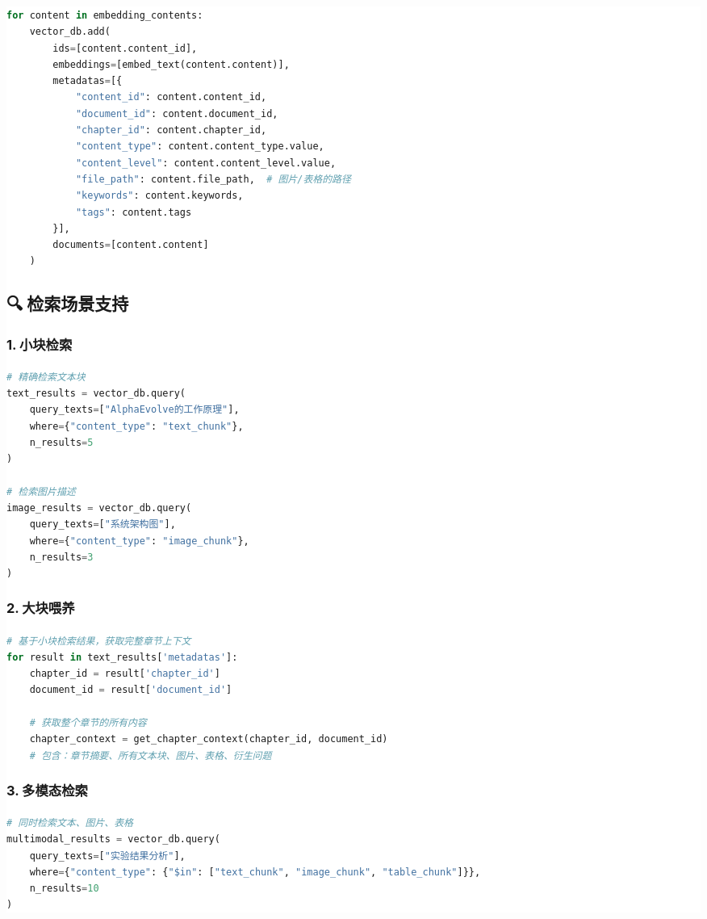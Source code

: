 ```python
for content in embedding_contents:
    vector_db.add(
        ids=[content.content_id],
        embeddings=[embed_text(content.content)],
        metadatas=[{
            "content_id": content.content_id,
            "document_id": content.document_id,
            "chapter_id": content.chapter_id,
            "content_type": content.content_type.value,
            "content_level": content.content_level.value,
            "file_path": content.file_path,  # 图片/表格的路径
            "keywords": content.keywords,
            "tags": content.tags
        }],
        documents=[content.content]
    )
```

## 🔍 检索场景支持

### 1. 小块检索
```python
# 精确检索文本块
text_results = vector_db.query(
    query_texts=["AlphaEvolve的工作原理"],
    where={"content_type": "text_chunk"},
    n_results=5
)

# 检索图片描述
image_results = vector_db.query(
    query_texts=["系统架构图"],
    where={"content_type": "image_chunk"},
    n_results=3
)
```

### 2. 大块喂养
```python
# 基于小块检索结果，获取完整章节上下文
for result in text_results['metadatas']:
    chapter_id = result['chapter_id']
    document_id = result['document_id']
    
    # 获取整个章节的所有内容
    chapter_context = get_chapter_context(chapter_id, document_id)
    # 包含：章节摘要、所有文本块、图片、表格、衍生问题
```

### 3. 多模态检索
```python
# 同时检索文本、图片、表格
multimodal_results = vector_db.query(
    query_texts=["实验结果分析"],
    where={"content_type": {"$in": ["text_chunk", "image_chunk", "table_chunk"]}},
    n_results=10
)
```
